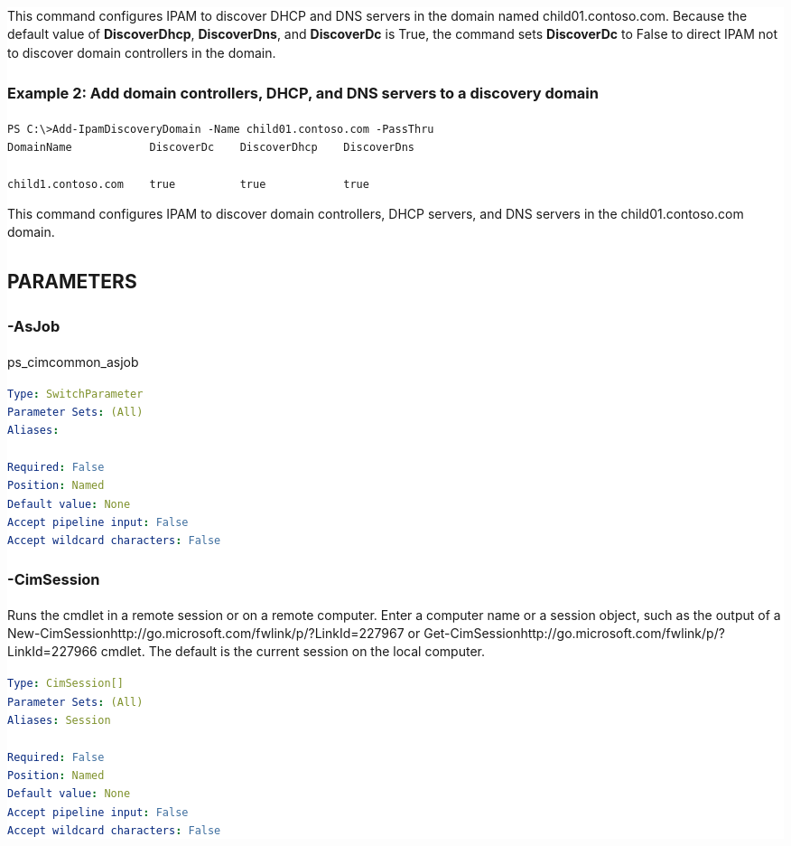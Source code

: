 This command configures IPAM to discover DHCP and DNS servers in the domain named child01.contoso.com.
Because the default value of **DiscoverDhcp**, **DiscoverDns**, and **DiscoverDc** is True, the command sets **DiscoverDc** to False to direct IPAM not to discover domain controllers in the domain.

### Example 2: Add domain controllers, DHCP, and DNS servers to a discovery domain
```
PS C:\>Add-IpamDiscoveryDomain -Name child01.contoso.com -PassThru
DomainName            DiscoverDc    DiscoverDhcp    DiscoverDns

child1.contoso.com    true          true            true
```

This command configures IPAM to discover domain controllers, DHCP servers, and DNS servers in the child01.contoso.com domain.

## PARAMETERS

### -AsJob
ps_cimcommon_asjob

```yaml
Type: SwitchParameter
Parameter Sets: (All)
Aliases: 

Required: False
Position: Named
Default value: None
Accept pipeline input: False
Accept wildcard characters: False
```

### -CimSession
Runs the cmdlet in a remote session or on a remote computer.
Enter a computer name or a session object, such as the output of a New-CimSessionhttp://go.microsoft.com/fwlink/p/?LinkId=227967 or Get-CimSessionhttp://go.microsoft.com/fwlink/p/?LinkId=227966 cmdlet.
The default is the current session on the local computer.

```yaml
Type: CimSession[]
Parameter Sets: (All)
Aliases: Session

Required: False
Position: Named
Default value: None
Accept pipeline input: False
Accept wildcard characters: False
```
